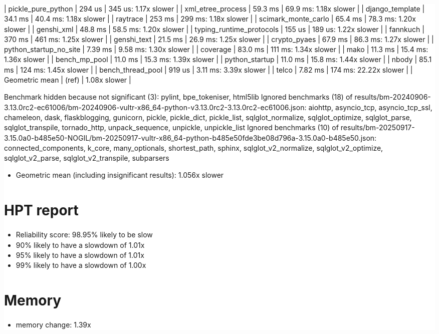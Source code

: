 | pickle_pure_python         | 294 us                                                       | 345 us: 1.17x slower                                                  |
| xml_etree_process          | 59.3 ms                                                      | 69.9 ms: 1.18x slower                                                 |
| django_template            | 34.1 ms                                                      | 40.4 ms: 1.18x slower                                                 |
| raytrace                   | 253 ms                                                       | 299 ms: 1.18x slower                                                  |
| scimark_monte_carlo        | 65.4 ms                                                      | 78.3 ms: 1.20x slower                                                 |
| genshi_xml                 | 48.8 ms                                                      | 58.5 ms: 1.20x slower                                                 |
| typing_runtime_protocols   | 155 us                                                       | 189 us: 1.22x slower                                                  |
| fannkuch                   | 370 ms                                                       | 461 ms: 1.25x slower                                                  |
| genshi_text                | 21.5 ms                                                      | 26.9 ms: 1.25x slower                                                 |
| crypto_pyaes               | 67.9 ms                                                      | 86.3 ms: 1.27x slower                                                 |
| python_startup_no_site     | 7.39 ms                                                      | 9.58 ms: 1.30x slower                                                 |
| coverage                   | 83.0 ms                                                      | 111 ms: 1.34x slower                                                  |
| mako                       | 11.3 ms                                                      | 15.4 ms: 1.36x slower                                                 |
| bench_mp_pool              | 11.0 ms                                                      | 15.3 ms: 1.39x slower                                                 |
| python_startup             | 11.0 ms                                                      | 15.8 ms: 1.44x slower                                                 |
| nbody                      | 85.1 ms                                                      | 124 ms: 1.45x slower                                                  |
| bench_thread_pool          | 919 us                                                       | 3.11 ms: 3.39x slower                                                 |
| telco                      | 7.82 ms                                                      | 174 ms: 22.22x slower                                                 |
| Geometric mean             | (ref)                                                        | 1.08x slower                                                          |

Benchmark hidden because not significant (3): pylint, bpe_tokeniser, html5lib
Ignored benchmarks (18) of results/bm-20240906-3.13.0rc2-ec61006/bm-20240906-vultr-x86_64-python-v3.13.0rc2-3.13.0rc2-ec61006.json: aiohttp, asyncio_tcp, asyncio_tcp_ssl, chameleon, dask, flaskblogging, gunicorn, pickle, pickle_dict, pickle_list, sqlglot_normalize, sqlglot_optimize, sqlglot_parse, sqlglot_transpile, tornado_http, unpack_sequence, unpickle, unpickle_list
Ignored benchmarks (10) of results/bm-20250917-3.15.0a0-b485e50-NOGIL/bm-20250917-vultr-x86_64-python-b485e50fde3be08d796a-3.15.0a0-b485e50.json: connected_components, k_core, many_optionals, shortest_path, sphinx, sqlglot_v2_normalize, sqlglot_v2_optimize, sqlglot_v2_parse, sqlglot_v2_transpile, subparsers

- Geometric mean (including insignificant results): 1.056x slower

# HPT report

- Reliability score: 98.95% likely to be slow
- 90% likely to have a slowdown of 1.01x
- 95% likely to have a slowdown of 1.01x
- 99% likely to have a slowdown of 1.00x

# Memory
- memory change: 1.39x